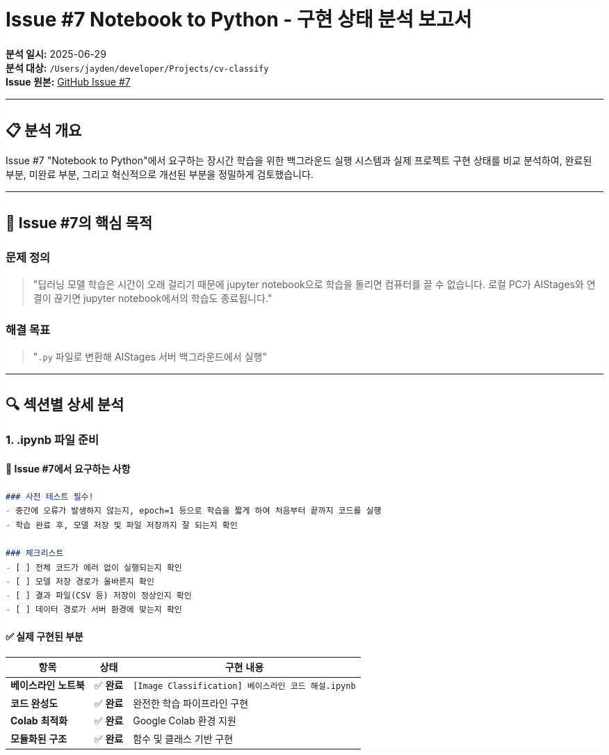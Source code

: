 # Issue #7 Notebook to Python - 구현 상태 분석 보고서

**분석 일시:** 2025-06-29  
**분석 대상:** `/Users/jayden/developer/Projects/cv-classify`  
**Issue 원본:** [GitHub Issue #7](https://github.com/AIBootcamp13/upstageailab-cv-classification-cv_5/issues/7)

---

## 📋 분석 개요

Issue #7 "Notebook to Python"에서 요구하는 장시간 학습을 위한 백그라운드 실행 시스템과 실제 프로젝트 구현 상태를 비교 분석하여, 완료된 부분, 미완료 부분, 그리고 혁신적으로 개선된 부분을 정밀하게 검토했습니다.

---

## 🎯 Issue #7의 핵심 목적

### **문제 정의**
> "딥러닝 모델 학습은 시간이 오래 걸리기 때문에 jupyter notebook으로 학습을 돌리면 컴퓨터를 끌 수 없습니다. 로컬 PC가 AIStages와 연결이 끊기면 jupyter notebook에서의 학습도 종료됩니다."

### **해결 목표**
> "`.py` 파일로 변환해 AIStages 서버 백그라운드에서 실행"

---

## 🔍 섹션별 상세 분석

### 1. .ipynb 파일 준비

#### 📌 Issue #7에서 요구하는 사항
```markdown
### 사전 테스트 필수!
- 중간에 오류가 발생하지 않는지, epoch=1 등으로 학습을 짧게 하여 처음부터 끝까지 코드를 실행
- 학습 완료 후, 모델 저장 및 파일 저장까지 잘 되는지 확인

### 체크리스트
- [ ] 전체 코드가 에러 없이 실행되는지 확인
- [ ] 모델 저장 경로가 올바른지 확인
- [ ] 결과 파일(CSV 등) 저장이 정상인지 확인
- [ ] 데이터 경로가 서버 환경에 맞는지 확인
```

#### ✅ 실제 구현된 부분
| 항목 | 상태 | 구현 내용 |
|------|------|-----------|
| **베이스라인 노트북** | ✅ **완료** | `[Image Classification] 베이스라인 코드 해설.ipynb` |
| **코드 완성도** | ✅ **완료** | 완전한 학습 파이프라인 구현 |
| **Colab 최적화** | ✅ **완료** | Google Colab 환경 지원 |
| **모듈화된 구조** | ✅ **완료** | 함수 및 클래스 기반 구현 |
